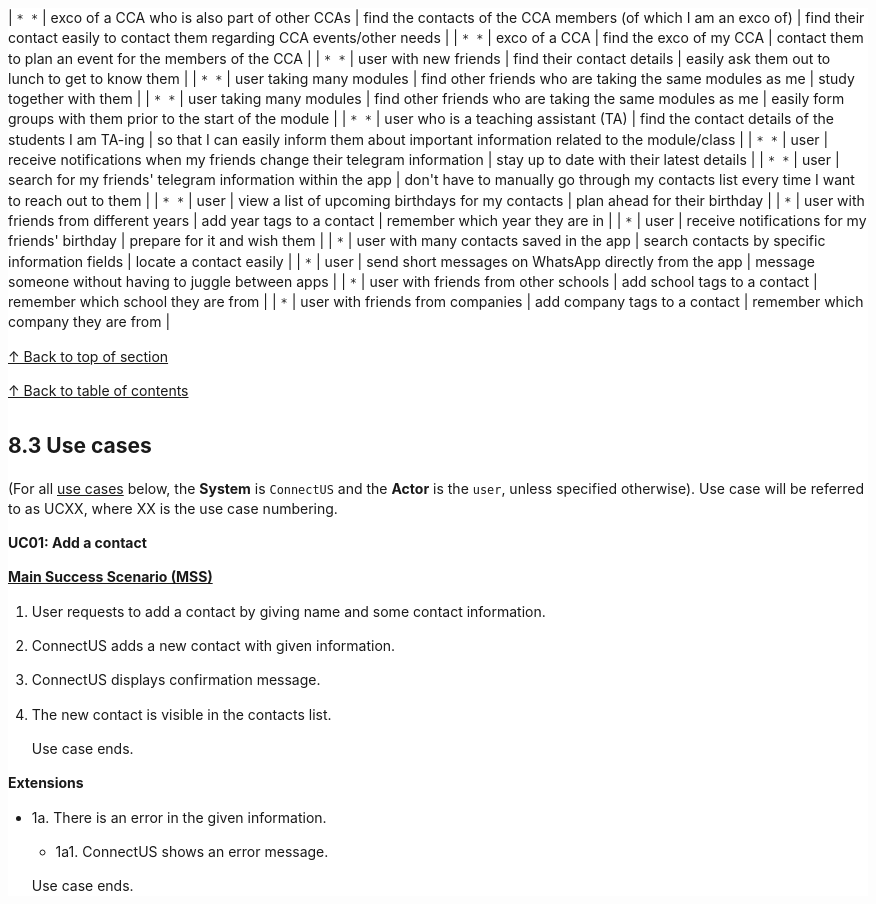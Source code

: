 | `* *`    | exco of a CCA who is also part of other CCAs | find the contacts of the CCA members (of which I am an exco of)         | find their contact easily to contact them regarding CCA events/other needs                |
| `* *`    | exco of a CCA                                | find the exco of my CCA                                                 | contact them to plan an event for the members of the CCA                                  |
| `* *`    | user with new friends                        | find their contact details                                              | easily ask them out to lunch to get to know them                                          |
| `* *`    | user taking many modules                     | find other friends who are taking the same modules as me                | study together with them                                                                  |
| `* *`    | user taking many modules                     | find other friends who are taking the same modules as me                | easily form groups with them prior to the start of the module                             |
| `* *`    | user who is a teaching assistant (TA)        | find the contact details of the students I am TA-ing                    | so that I can easily inform them about important information related to the module/class  |
| `* *`    | user                                         | receive notifications when my friends change their telegram information | stay up to date with their latest details                                                 |
| `* *`    | user                                         | search for my friends' telegram information within the app              | don't have to manually go through my contacts list every time I want to reach out to them |
| `* *`    | user                                         | view a list of upcoming birthdays for my contacts                       | plan ahead for their birthday                                                             |
| `*`      | user with friends from different years       | add year tags to a contact                                              | remember which year they are in                                                           |
| `*`      | user                                         | receive notifications for my friends' birthday                          | prepare for it and wish them                                                              |
| `*`      | user with many contacts saved in the app     | search contacts by specific information fields                          | locate a contact easily                                                                   |
| `*`      | user                                         | send short messages on WhatsApp directly from the app                   | message someone without having to juggle between apps                                     |
| `*`      | user with friends from other schools         | add school tags to a contact                                            | remember which school they are from                                                       |
| `*`      | user with friends from companies             | add company tags to a contact                                           | remember which company they are from                                                      |

[↑ Back to top of section](#8-requirements)

[↑ Back to table of contents](#table-of-contents)

<div style="page-break-after: always"></div>

## 8.3 Use cases

(For all <u>use cases</u> below, the **System** is `ConnectUS` and the **Actor** is the `user`, unless specified otherwise). Use case will be referred to as UCXX, where XX is the use case numbering.

**UC01: Add a contact**

**<u>Main Success Scenario (MSS)</u>**

1. User requests to add a contact by giving name and some contact information.
2. ConnectUS adds a new contact with given information.
3. ConnectUS displays confirmation message.
4. The new contact is visible in the contacts list.

   Use case ends.

**Extensions**

- 1a. There is an error in the given information.

  - 1a1. ConnectUS shows an error message.

  Use case ends.
